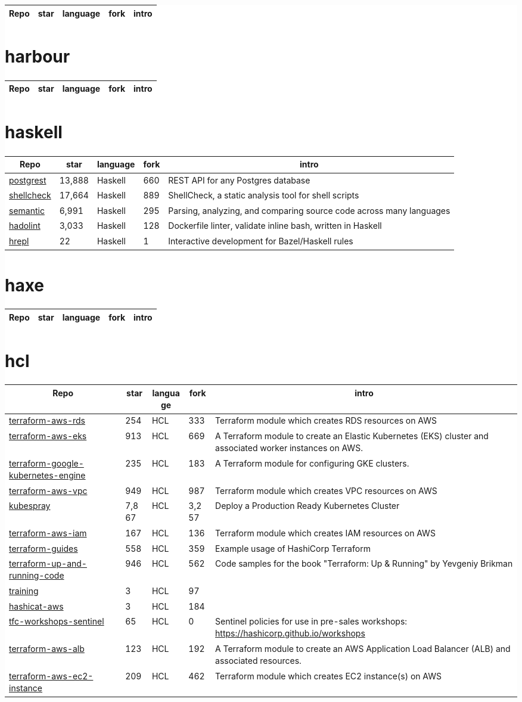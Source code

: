 Repo|star|language|fork|intro
-|-|-|-|-



# harbour

Repo|star|language|fork|intro
-|-|-|-|-



# haskell

Repo|star|language|fork|intro
-|-|-|-|-
[postgrest](https://github.com/PostgREST/postgrest)|13,888|Haskell|660|REST API for any Postgres database
[shellcheck](https://github.com/koalaman/shellcheck)|17,664|Haskell|889|ShellCheck, a static analysis tool for shell scripts
[semantic](https://github.com/github/semantic)|6,991|Haskell|295|Parsing, analyzing, and comparing source code across many languages
[hadolint](https://github.com/hadolint/hadolint)|3,033|Haskell|128|Dockerfile linter, validate inline bash, written in Haskell
[hrepl](https://github.com/google/hrepl)|22|Haskell|1|Interactive development for Bazel/Haskell rules


# haxe

Repo|star|language|fork|intro
-|-|-|-|-



# hcl

Repo|star|language|fork|intro
-|-|-|-|-
[terraform-aws-rds](https://github.com/terraform-aws-modules/terraform-aws-rds)|254|HCL|333|Terraform module which creates RDS resources on AWS
[terraform-aws-eks](https://github.com/terraform-aws-modules/terraform-aws-eks)|913|HCL|669|A Terraform module to create an Elastic Kubernetes (EKS) cluster and associated worker instances on AWS.
[terraform-google-kubernetes-engine](https://github.com/terraform-google-modules/terraform-google-kubernetes-engine)|235|HCL|183|A Terraform module for configuring GKE clusters.
[terraform-aws-vpc](https://github.com/terraform-aws-modules/terraform-aws-vpc)|949|HCL|987|Terraform module which creates VPC resources on AWS
[kubespray](https://github.com/kubernetes-sigs/kubespray)|7,867|HCL|3,257|Deploy a Production Ready Kubernetes Cluster
[terraform-aws-iam](https://github.com/terraform-aws-modules/terraform-aws-iam)|167|HCL|136|Terraform module which creates IAM resources on AWS
[terraform-guides](https://github.com/hashicorp/terraform-guides)|558|HCL|359|Example usage of HashiCorp Terraform
[terraform-up-and-running-code](https://github.com/brikis98/terraform-up-and-running-code)|946|HCL|562|Code samples for the book "Terraform: Up & Running" by Yevgeniy Brikman
[training](https://github.com/devopsloft/training)|3|HCL|97|
[hashicat-aws](https://github.com/hashicorp/hashicat-aws)|3|HCL|184|
[tfc-workshops-sentinel](https://github.com/hashicorp/tfc-workshops-sentinel)|65|HCL|0|Sentinel policies for use in pre-sales workshops: https://hashicorp.github.io/workshops
[terraform-aws-alb](https://github.com/terraform-aws-modules/terraform-aws-alb)|123|HCL|192|A Terraform module to create an AWS Application Load Balancer (ALB) and associated resources.
[terraform-aws-ec2-instance](https://github.com/terraform-aws-modules/terraform-aws-ec2-instance)|209|HCL|462|Terraform module which creates EC2 instance(s) on AWS